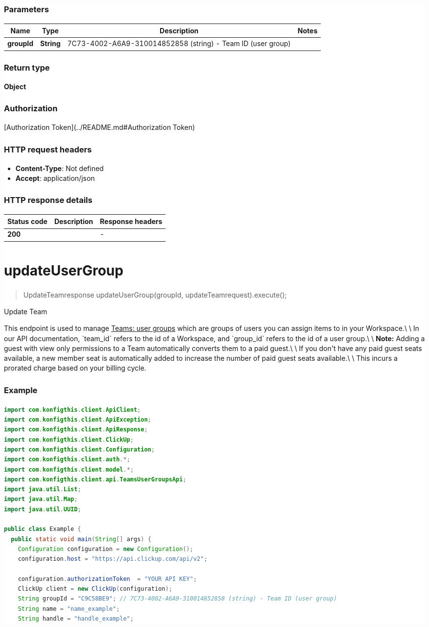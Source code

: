 ### Parameters

| Name | Type | Description  | Notes |
|------------- | ------------- | ------------- | -------------|
| **groupId** | **String**| 7C73-4002-A6A9-310014852858 (string) - Team ID (user group) | |

### Return type

**Object**

### Authorization

[Authorization Token](../README.md#Authorization Token)

### HTTP request headers

 - **Content-Type**: Not defined
 - **Accept**: application/json

### HTTP response details
| Status code | Description | Response headers |
|-------------|-------------|------------------|
| **200** |  |  -  |

<a name="updateUserGroup"></a>
# **updateUserGroup**
> UpdateTeamresponse updateUserGroup(groupId, updateTeamrequest).execute();

Update Team

This endpoint is used to manage [Teams: user groups](https://docs.clickup.com/en/articles/4010016-teams-how-to-create-user-groups) which are groups of users you can assign items to in your Workspace.\\  \\ In our API documentation, &#x60;team_id&#x60; refers to the id of a Workspace, and &#x60;group_id&#x60; refers to the id of a user group.\\  \\ **Note:** Adding a guest with view only permissions to a Team automatically converts them to a paid guest.\\  \\ If you don&#39;t have any paid guest seats available, a new member seat is automatically added to increase the number of paid guest seats available.\\  \\ This incurs a prorated charge based on your billing cycle.

### Example
```java
import com.konfigthis.client.ApiClient;
import com.konfigthis.client.ApiException;
import com.konfigthis.client.ApiResponse;
import com.konfigthis.client.ClickUp;
import com.konfigthis.client.Configuration;
import com.konfigthis.client.auth.*;
import com.konfigthis.client.model.*;
import com.konfigthis.client.api.TeamsUserGroupsApi;
import java.util.List;
import java.util.Map;
import java.util.UUID;

public class Example {
  public static void main(String[] args) {
    Configuration configuration = new Configuration();
    configuration.host = "https://api.clickup.com/api/v2";
    
    configuration.authorizationToken  = "YOUR API KEY";
    ClickUp client = new ClickUp(configuration);
    String groupId = "C9C58BE9"; // 7C73-4002-A6A9-310014852858 (string) - Team ID (user group)
    String name = "name_example";
    String handle = "handle_example";
```
